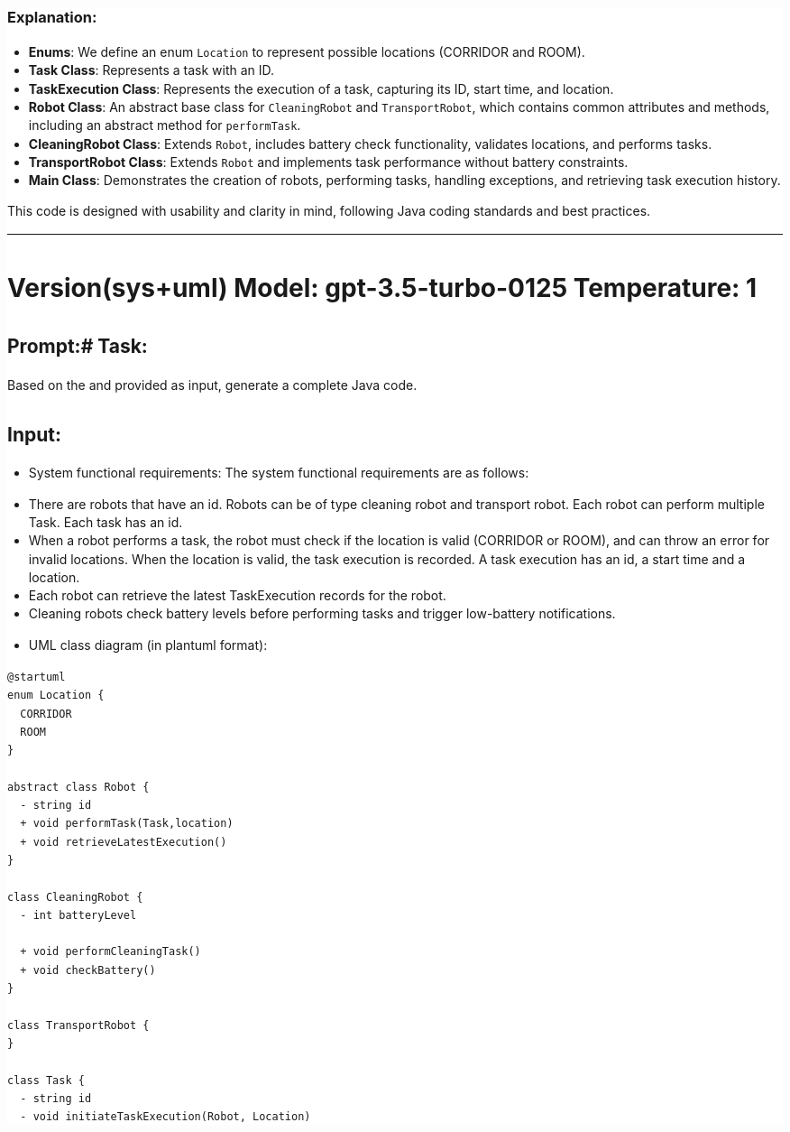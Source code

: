 ### Explanation:
- **Enums**: We define an enum `Location` to represent possible locations (CORRIDOR and ROOM).
- **Task Class**: Represents a task with an ID.
- **TaskExecution Class**: Represents the execution of a task, capturing its ID, start time, and location.
- **Robot Class**: An abstract base class for `CleaningRobot` and `TransportRobot`, which contains common attributes and methods, including an abstract method for `performTask`.
- **CleaningRobot Class**: Extends `Robot`, includes battery check functionality, validates locations, and performs tasks.
- **TransportRobot Class**: Extends `Robot` and implements task performance without battery constraints.
- **Main Class**: Demonstrates the creation of robots, performing tasks, handling exceptions, and retrieving task execution history.

This code is designed with usability and clarity in mind, following Java coding standards and best practices.

--------------------------------------------------
# Version(sys+uml) Model: gpt-3.5-turbo-0125 Temperature: 1
## Prompt:# Task: 
Based on the <System functional requirements> and <UML class diagram> provided as input, generate a complete Java code.
## Input:
- System functional requirements: 
The system functional requirements are as follows:
+ There are robots that have an id. Robots can be of type cleaning robot and transport robot. Each robot can perform multiple Task. Each task has an id.
+ When a robot performs a task, the robot must check if the location is valid (CORRIDOR or ROOM), and can throw an error for invalid locations. When the location is valid, the task execution is recorded. A task execution has an id, a start time and a location.
+ Each robot can retrieve the latest TaskExecution records for the robot.
+ Cleaning robots check battery levels before performing tasks and trigger low-battery notifications.
- UML class diagram (in plantuml format): 
```plantuml
@startuml
enum Location {
  CORRIDOR
  ROOM
}
           
abstract class Robot {
  - string id
  + void performTask(Task,location)
  + void retrieveLatestExecution()
}
           
class CleaningRobot {
  - int batteryLevel
           
  + void performCleaningTask()
  + void checkBattery()
}
           
class TransportRobot {
}
           
class Task {
  - string id
  - void initiateTaskExecution(Robot, Location)
```